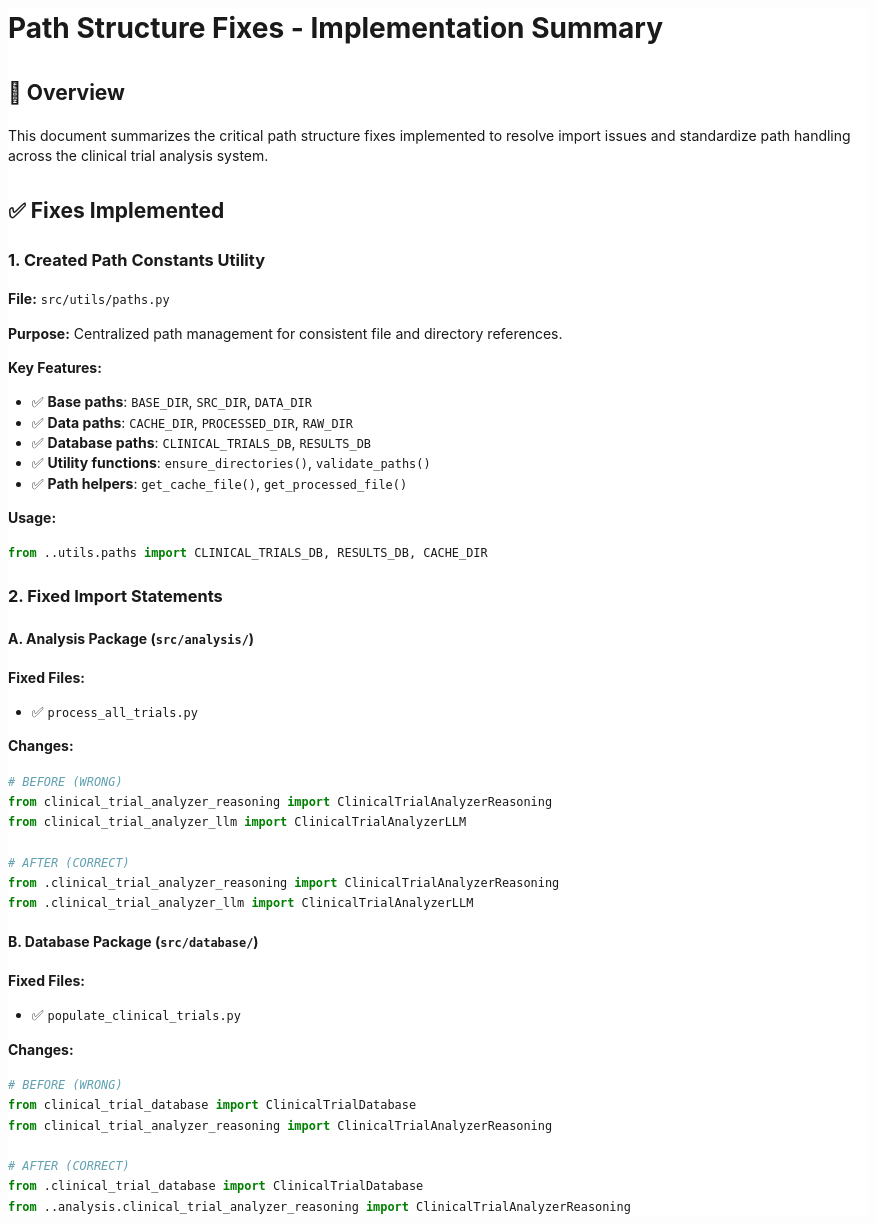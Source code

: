 # Path Structure Fixes - Implementation Summary

## 🎯 Overview

This document summarizes the critical path structure fixes implemented to resolve import issues and standardize path handling across the clinical trial analysis system.

## ✅ Fixes Implemented

### **1. Created Path Constants Utility**

**File:** `src/utils/paths.py`

**Purpose:** Centralized path management for consistent file and directory references.

**Key Features:**
- ✅ **Base paths**: `BASE_DIR`, `SRC_DIR`, `DATA_DIR`
- ✅ **Data paths**: `CACHE_DIR`, `PROCESSED_DIR`, `RAW_DIR`
- ✅ **Database paths**: `CLINICAL_TRIALS_DB`, `RESULTS_DB`
- ✅ **Utility functions**: `ensure_directories()`, `validate_paths()`
- ✅ **Path helpers**: `get_cache_file()`, `get_processed_file()`

**Usage:**
```python
from ..utils.paths import CLINICAL_TRIALS_DB, RESULTS_DB, CACHE_DIR
```

### **2. Fixed Import Statements**

#### **A. Analysis Package (`src/analysis/`)**

**Fixed Files:**
- ✅ `process_all_trials.py`

**Changes:**
```python
# BEFORE (WRONG)
from clinical_trial_analyzer_reasoning import ClinicalTrialAnalyzerReasoning
from clinical_trial_analyzer_llm import ClinicalTrialAnalyzerLLM

# AFTER (CORRECT)
from .clinical_trial_analyzer_reasoning import ClinicalTrialAnalyzerReasoning
from .clinical_trial_analyzer_llm import ClinicalTrialAnalyzerLLM
```

#### **B. Database Package (`src/database/`)**

**Fixed Files:**
- ✅ `populate_clinical_trials.py`

**Changes:**
```python
# BEFORE (WRONG)
from clinical_trial_database import ClinicalTrialDatabase
from clinical_trial_analyzer_reasoning import ClinicalTrialAnalyzerReasoning

# AFTER (CORRECT)
from .clinical_trial_database import ClinicalTrialDatabase
from ..analysis.clinical_trial_analyzer_reasoning import ClinicalTrialAnalyzerReasoning
```
